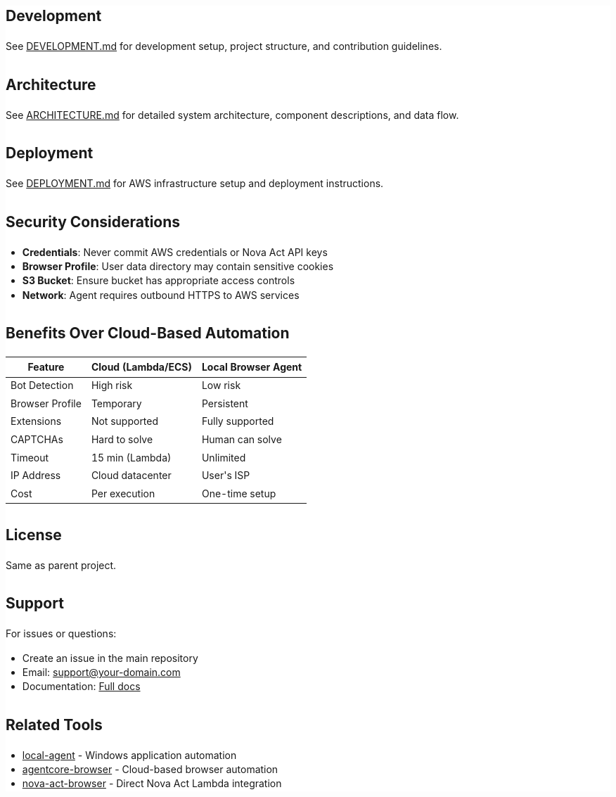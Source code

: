 ## Development

See [DEVELOPMENT.md](./DEVELOPMENT.md) for development setup, project structure, and contribution guidelines.

## Architecture

See [ARCHITECTURE.md](./ARCHITECTURE.md) for detailed system architecture, component descriptions, and data flow.

## Deployment

See [DEPLOYMENT.md](./DEPLOYMENT.md) for AWS infrastructure setup and deployment instructions.

## Security Considerations

- **Credentials**: Never commit AWS credentials or Nova Act API keys
- **Browser Profile**: User data directory may contain sensitive cookies
- **S3 Bucket**: Ensure bucket has appropriate access controls
- **Network**: Agent requires outbound HTTPS to AWS services

## Benefits Over Cloud-Based Automation

| Feature | Cloud (Lambda/ECS) | Local Browser Agent |
|---------|-------------------|---------------------|
| Bot Detection | High risk | Low risk |
| Browser Profile | Temporary | Persistent |
| Extensions | Not supported | Fully supported |
| CAPTCHAs | Hard to solve | Human can solve |
| Timeout | 15 min (Lambda) | Unlimited |
| IP Address | Cloud datacenter | User's ISP |
| Cost | Per execution | One-time setup |

## License

Same as parent project.

## Support

For issues or questions:
- Create an issue in the main repository
- Email: support@your-domain.com
- Documentation: [Full docs](../../docs/)

## Related Tools

- [local-agent](../local-agent/) - Windows application automation
- [agentcore-browser](../agentcore_browser/) - Cloud-based browser automation
- [nova-act-browser](../nova_act_browser/) - Direct Nova Act Lambda integration
